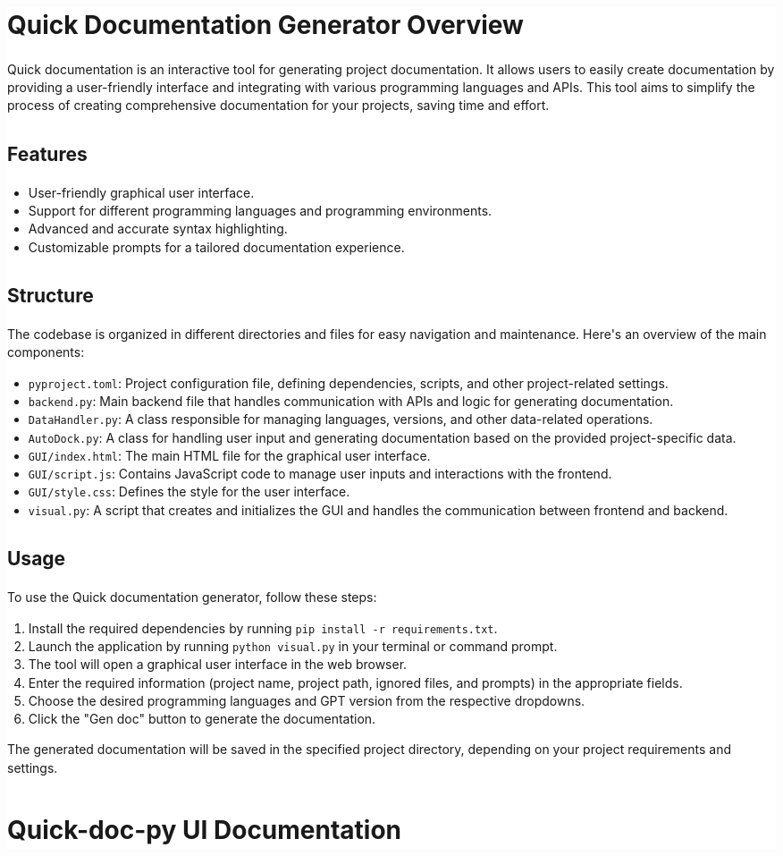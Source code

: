 # Quick Documentation Generator Overview

Quick documentation is an interactive tool for generating project documentation. It allows users to easily create documentation by providing a user-friendly interface and integrating with various programming languages and APIs. This tool aims to simplify the process of creating comprehensive documentation for your projects, saving time and effort.

## Features

- User-friendly graphical user interface.
- Support for different programming languages and programming environments.
- Advanced and accurate syntax highlighting.
- Customizable prompts for a tailored documentation experience.

## Structure

The codebase is organized in different directories and files for easy navigation and maintenance. Here's an overview of the main components:

- `pyproject.toml`: Project configuration file, defining dependencies, scripts, and other project-related settings.
- `backend.py`: Main backend file that handles communication with APIs and logic for generating documentation.
- `DataHandler.py`: A class responsible for managing languages, versions, and other data-related operations.
- `AutoDock.py`: A class for handling user input and generating documentation based on the provided project-specific data.
- `GUI/index.html`: The main HTML file for the graphical user interface.
- `GUI/script.js`: Contains JavaScript code to manage user inputs and interactions with the frontend.
- `GUI/style.css`: Defines the style for the user interface.
- `visual.py`: A script that creates and initializes the GUI and handles the communication between frontend and backend.

## Usage

To use the Quick documentation generator, follow these steps:

1. Install the required dependencies by running `pip install -r requirements.txt`.
2. Launch the application by running `python visual.py` in your terminal or command prompt.
3. The tool will open a graphical user interface in the web browser.
4. Enter the required information (project name, project path, ignored files, and prompts) in the appropriate fields.
5. Choose the desired programming languages and GPT version from the respective dropdowns.
6. Click the "Gen doc" button to generate the documentation.

The generated documentation will be saved in the specified project directory, depending on your project requirements and settings.
# Quick-doc-py UI Documentation
